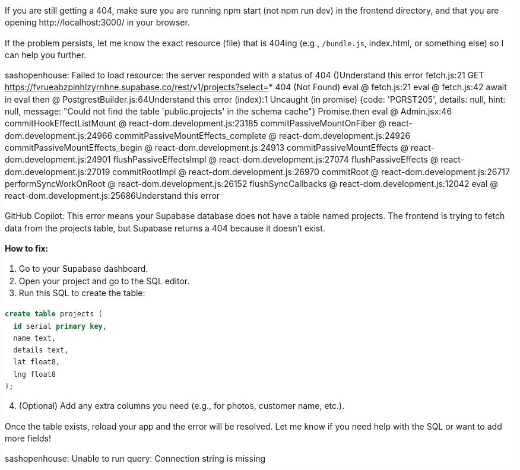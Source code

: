 If you are still getting a 404, make sure you are running npm start (not npm run dev) in the frontend directory, and that you are opening http://localhost:3000/ in your browser.

If the problem persists, let me know the exact resource (file) that is 404ing (e.g., `/bundle.js`, index.html, or something else) so I can help you further.

sashopenhouse: Failed to load resource: the server responded with a status of 404 ()Understand this error
fetch.js:21  GET https://fvrueabzpinhlzyrnhne.supabase.co/rest/v1/projects?select=* 404 (Not Found)
eval @ fetch.js:21
eval @ fetch.js:42
await in eval
then @ PostgrestBuilder.js:64Understand this error
(index):1 Uncaught (in promise) {code: 'PGRST205', details: null, hint: null, message: "Could not find the table 'public.projects' in the schema cache"}
Promise.then
eval @ Admin.jsx:46
commitHookEffectListMount @ react-dom.development.js:23185
commitPassiveMountOnFiber @ react-dom.development.js:24966
commitPassiveMountEffects_complete @ react-dom.development.js:24926
commitPassiveMountEffects_begin @ react-dom.development.js:24913
commitPassiveMountEffects @ react-dom.development.js:24901
flushPassiveEffectsImpl @ react-dom.development.js:27074
flushPassiveEffects @ react-dom.development.js:27019
commitRootImpl @ react-dom.development.js:26970
commitRoot @ react-dom.development.js:26717
performSyncWorkOnRoot @ react-dom.development.js:26152
flushSyncCallbacks @ react-dom.development.js:12042
eval @ react-dom.development.js:25686Understand this error

GitHub Copilot: This error means your Supabase database does not have a table named projects. The frontend is trying to fetch data from the projects table, but Supabase returns a 404 because it doesn’t exist.

**How to fix:**
1. Go to your Supabase dashboard.
2. Open your project and go to the SQL editor.
3. Run this SQL to create the table:

```sql
create table projects (
  id serial primary key,
  name text,
  details text,
  lat float8,
  lng float8
);
```

4. (Optional) Add any extra columns you need (e.g., for photos, customer name, etc.).

Once the table exists, reload your app and the error will be resolved. Let me know if you need help with the SQL or want to add more fields!

sashopenhouse: Unable to run query: Connection string is missing
